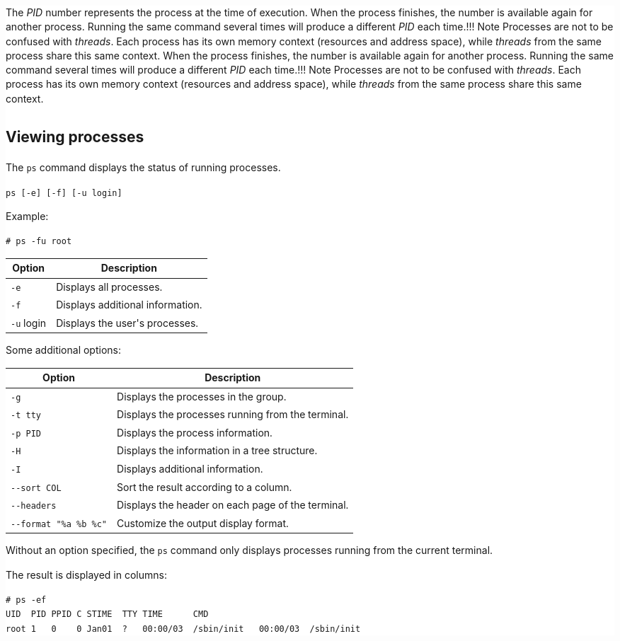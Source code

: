 The _PID_ number represents the process at the time of execution. When the process finishes, the number is available again for another process. Running the same command several times will produce a different _PID_ each time.!!! Note Processes are not to be confused with _threads_. Each process has its own memory context (resources and address space), while _threads_ from the same process share this same context. When the process finishes, the number is available again for another process. Running the same command several times will produce a different _PID_ each time.!!! Note Processes are not to be confused with _threads_. Each process has its own memory context (resources and address space), while _threads_ from the same process share this same context.

## Viewing processes

The `ps` command displays the status of running processes.
```
ps [-e] [-f] [-u login]
```

Example:
```
# ps -fu root
```

| Option     | Description                      |
| ---------- | -------------------------------- |
| `-e`       | Displays all processes.          |
| `-f`       | Displays additional information. |
| `-u` login | Displays the user's processes.   |

Some additional options:

| Option                | Description                                       |
| --------------------- | ------------------------------------------------- |
| `-g`                  | Displays the processes in the group.              |
| `-t tty`              | Displays the processes running from the terminal. |
| `-p PID`              | Displays the process information.                 |
| `-H`                  | Displays the information in a tree structure.     |
| `-I`                  | Displays additional information.                  |
| `--sort COL`          | Sort the result according to a column.            |
| `--headers`           | Displays the header on each page of the terminal. |
| `--format "%a %b %c"` | Customize the output display format.              |

Without an option specified, the `ps` command only displays processes running from the current terminal.

The result is displayed in columns:

```
# ps -ef
UID  PID PPID C STIME  TTY TIME      CMD
root 1   0    0 Jan01  ?   00:00/03  /sbin/init   00:00/03  /sbin/init
```
